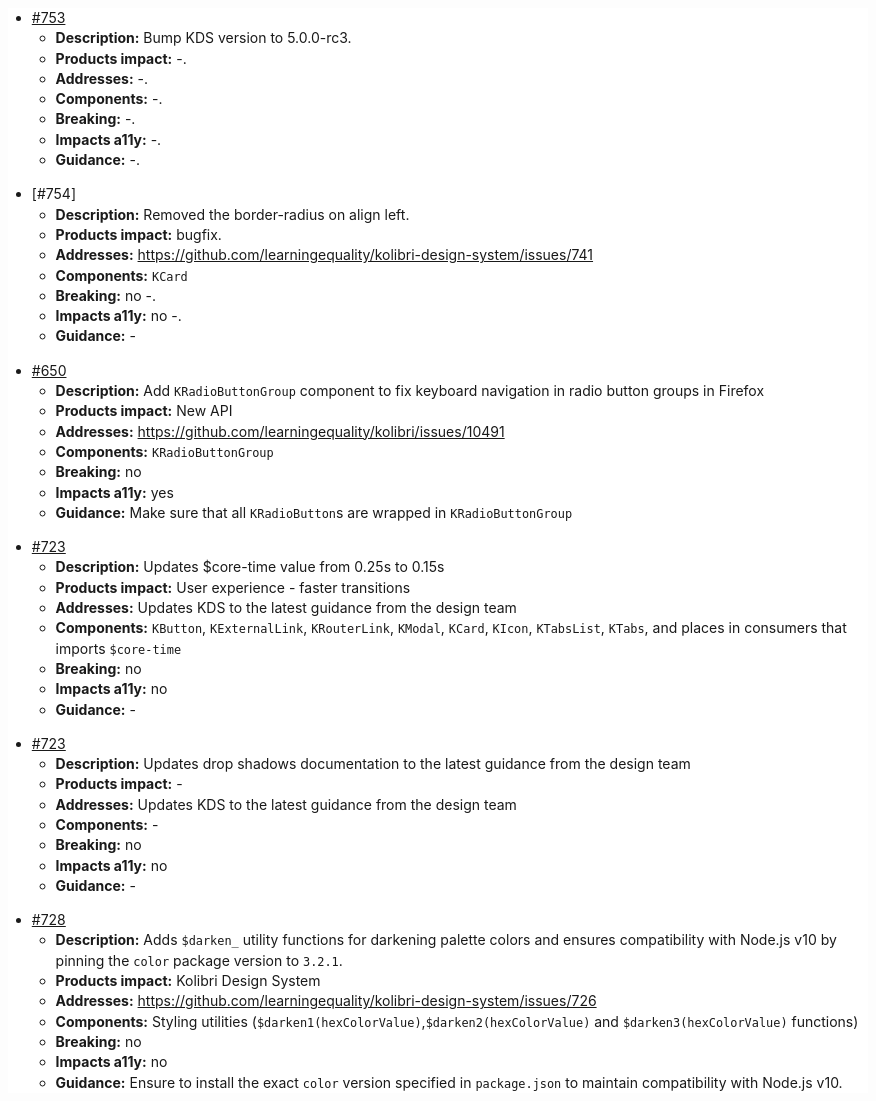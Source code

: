 [547]: https://github.com/learningequality/kolibri-design-system/pull/547

- [#753]
  - **Description:** Bump KDS version to 5.0.0-rc3.
  - **Products impact:** -.
  - **Addresses:** -.
  - **Components:** -.
  - **Breaking:** -.
  - **Impacts a11y:** -.
  - **Guidance:** -.

[#753]: https://github.com/learningequality/kolibri-design-system/pull/753

- [#754]
  - **Description:** Removed the border-radius on align left.
  - **Products impact:** bugfix.
  - **Addresses:** https://github.com/learningequality/kolibri-design-system/issues/741
  - **Components:** `KCard`
  - **Breaking:** no -.
  - **Impacts a11y:** no -.
  - **Guidance:** -

[#741]: https://github.com/learningequality/kolibri-design-system/pull/751

- [#650]
  - **Description:** Add `KRadioButtonGroup` component to fix keyboard navigation in radio button groups in Firefox
  - **Products impact:** New API
  - **Addresses:** https://github.com/learningequality/kolibri/issues/10491
  - **Components:** `KRadioButtonGroup`
  - **Breaking:** no
  - **Impacts a11y:** yes
  - **Guidance:** Make sure that all `KRadioButton`s are wrapped in `KRadioButtonGroup`

[#650]: https://github.com/learningequality/kolibri-design-system/pull/650


- [#723]
  - **Description:** Updates $core-time value from 0.25s to 0.15s
  - **Products impact:** User experience - faster transitions
  - **Addresses:** Updates KDS to the latest guidance from the design team
  - **Components:** `KButton`, `KExternalLink`, `KRouterLink`, `KModal`, `KCard`, `KIcon`, `KTabsList`, `KTabs`, and places in consumers that imports `$core-time`
  - **Breaking:** no
  - **Impacts a11y:** no
  - **Guidance:** -

[#723]: https://github.com/learningequality/kolibri-design-system/pull/723


- [#723]
  - **Description:** Updates drop shadows documentation to the latest guidance from the design team
  - **Products impact:** -
  - **Addresses:** Updates KDS to the latest guidance from the design team
  - **Components:** -
  - **Breaking:** no
  - **Impacts a11y:** no
  - **Guidance:** -

[#723]: https://github.com/learningequality/kolibri-design-system/pull/723

- [#728]
  - **Description:** Adds `$darken_` utility functions for darkening palette colors and ensures compatibility with Node.js v10 by pinning the `color` package version to `3.2.1`.
  - **Products impact:** Kolibri Design System
  - **Addresses:** https://github.com/learningequality/kolibri-design-system/issues/726
  - **Components:** Styling utilities (`$darken1(hexColorValue)`,`$darken2(hexColorValue)` and `$darken3(hexColorValue)` functions)
  - **Breaking:** no
  - **Impacts a11y:** no
  - **Guidance:** Ensure to install the exact `color` version specified in `package.json` to maintain compatibility with Node.js v10.


[#1077]: https://github.com/learningequality/kolibri-design-system/pull/1077
[#1076]: https://github.com/learningequality/kolibri-design-system/pull/1076
[#1070]: https://github.com/learningequality/kolibri-design-system/pull/1070
[#1070]: https://github.com/learningequality/kolibri-design-system/pull/1070
[#1050]: https://github.com/learningequality/kolibri-design-system/pull/1050
[#1072]: https://github.com/learningequality/kolibri-design-system/pull/1072
[#1071]: https://github.com/learningequality/kolibri-design-system/pull/1071
[#1068]: https://github.com/learningequality/kolibri-design-system/pull/1068
[#1051]: https://github.com/learningequality/kolibri-design-system/pull/1051
[#1018]: https://github.com/learningequality/kolibri-design-system/pull/1018
[#1038]: https://github.com/learningequality/kolibri-design-system/pull/1038
[#1048]: https://github.com/learningequality/kolibri-design-system/pull/1048
[#1042]: https://github.com/learningequality/kolibri-design-system/pull/1042
[#961]: https://github.com/learningequality/kolibri-design-system/pull/961
[#1037]: https://github.com/learningequality/kolibri-design-system/pull/1037
[#1046]: https://github.com/learningequality/kolibri-design-system/pull/1046
[#1043]: https://github.com/learningequality/kolibri-design-system/pull/1043
[#1044]: https://github.com/learningequality/kolibri-design-system/pull/1044
[#985]: https://github.com/learningequality/kolibri-design-system/pull/985
[#1035]: https://github.com/learningequality/kolibri-design-system/pull/1035
[#967]: https://github.com/learningequality/kolibri-design-system/pull/967
[#1039]: https://github.com/learningequality/kolibri-design-system/pull/1039
[#1040]: https://github.com/learningequality/kolibri-design-system/pull/1040
[#1031]: https://github.com/learningequality/kolibri-design-system/pull/1031
[#1024]: https://github.com/learningequality/kolibri-design-system/pull/1024
[#1025]: https://github.com/learningequality/kolibri-design-system/pull/1025
[#1034]: https://github.com/learningequality/kolibri-design-system/pull/1034
[#956]: https://github.com/learningequality/kolibri-design-system/pull/956
[#1027]: https://github.com/learningequality/kolibri-design-system/pull/1027
[#1021]: https://github.com/learningequality/kolibri-design-system/pull/1021
[#990]: https://github.com/learningequality/kolibri-design-system/pull/990
[#1023]: https://github.com/learningequality/kolibri-design-system/pull/1023
[#1016]: https://github.com/learningequality/kolibri-design-system/pull/1016
[#1026]: https://github.com/learningequality/kolibri-design-system/pull/1026
[#1017]: https://github.com/learningequality/kolibri-design-system/pull/1017
[#999]: https://github.com/learningequality/kolibri-design-system/pull/999
[#975]: https://github.com/learningequality/kolibri-design-system/pull/975
[#986]: https://github.com/learningequality/kolibri-design-system/pull/986
[#981]: https://github.com/learningequality/kolibri-design-system/pull/981
[#983]: https://github.com/learningequality/kolibri-design-system/pull/983
[#979]: https://github.com/learningequality/kolibri-design-system/pull/979
[#971]: https://github.com/learningequality/kolibri-design-system/pull/971
[#900]: https://github.com/learningequality/kolibri-design-system/pull/900
[#900]: https://github.com/learningequality/kolibri-design-system/pull/900
[#886]: https://github.com/learningequality/kolibri-design-system/pull/886
[#973]: https://github.com/learningequality/kolibri-design-system/pull/973
[#962]: https://github.com/learningequality/kolibri-design-system/pull/962
[#965]: https://github.com/learningequality/kolibri-design-system/pull/965
[#897]: https://github.com/learningequality/kolibri-design-system/pull/897
[#937]: https://github.com/learningequality/kolibri-design-system/pull/937
[#959]: https://github.com/learningequality/kolibri-design-system/pull/959
[#912]: https://github.com/learningequality/kolibri-design-system/pull/912
[#928]: https://github.com/learningequality/kolibri-design-system/pull/928
[#957]: https://github.com/learningequality/kolibri-design-system/pull/957
[#954]: https://github.com/learningequality/kolibri-design-system/pull/954
[#945]: https://github.com/learningequality/kolibri-design-system/pull/945
[#948]: https://github.com/learningequality/kolibri-design-system/pull/948
[#943]: https://github.com/learningequality/kolibri-design-system/pull/943
[#942]: https://github.com/learningequality/kolibri-design-system/pull/942
[#918]: https://github.com/learningequality/kolibri-design-system/pull/918
[#918]: https://github.com/learningequality/kolibri-design-system/pull/918
[#918]: https://github.com/learningequality/kolibri-design-system/pull/918
[#918]: https://github.com/learningequality/kolibri-design-system/pull/918
[#935]: https://github.com/learningequality/kolibri-design-system/pull/935
[#911]: https://github.com/learningequality/kolibri-design-system/pull/911
[#939]: https://github.com/learningequality/kolibri-design-system/pull/939
[#876]: https://github.com/learningequality/kolibri-design-system/pull/876
[#888]: https://github.com/learningequality/kolibri-design-system/pull/888
[#917]: https://github.com/learningequality/kolibri-design-system/pull/917
[#856]: https://github.com/learningequality/kolibri-design-system/pull/856
[#840]: https://github.com/learningequality/kolibri-design-system/pull/840
[#932]: https://github.com/learningequality/kolibri-design-system/pull/932
[#910]: https://github.com/learningequality/kolibri-design-system/pull/910
[#929]: https://github.com/learningequality/kolibri-design-system/pull/929
[#919]: https://github.com/learningequality/kolibri-design-system/pull/919
[#923]: https://github.com/learningequality/kolibri-design-system/pull/923
[#922]: https://github.com/learningequality/kolibri-design-system/pull/922
[#873]: https://github.com/learningequality/kolibri-design-system/pull/873
[#916]: https://github.com/learningequality/kolibri-design-system/pull/916
[#901]: https://github.com/learningequality/kolibri-design-system/pull/901
[#804]: https://github.com/learningequality/kolibri-design-system/pull/804
[#870]: https://github.com/learningequality/kolibri-design-system/pull/870
[#907]: https://github.com/learningequality/kolibri-design-system/pull/907
[#903]: https://github.com/learningequality/kolibri-design-system/pull/903
[#862]: https://github.com/learningequality/kolibri-design-system/pull/862
[#904]: https://github.com/learningequality/kolibri-design-system/pull/904
[#882]: https://github.com/learningequality/kolibri-design-system/pull/882
[#898]: https://github.com/learningequality/kolibri-design-system/pull/898
[#823]: https://github.com/learningequality/kolibri-design-system/pull/823
[#877]: https://github.com/learningequality/kolibri-design-system/pull/877
[#877]: https://github.com/learningequality/kolibri-design-system/pull/877
[#879]: https://github.com/learningequality/kolibri-design-system/pull/879
[#893]: https://github.com/learningequality/kolibri-design-system/pull/893
[#887]: https://github.com/learningequality/kolibri-design-system/pull/887
[#847]: https://github.com/learningequality/kolibri-design-system/pull/847
[#874]: https://github.com/learningequality/kolibri-design-system/pull/874
[#854]: https://github.com/learningequality/kolibri-design-system/pull/854
[#859]: https://github.com/learningequality/kolibri-design-system/pull/859
[#872]: https://github.com/learningequality/kolibri-design-system/pull/872
[#868]: https://github.com/learningequality/kolibri-design-system/pull/868
[#849]: https://github.com/learningequality/kolibri-design-system/pull/849
[#866]: https://github.com/learningequality/kolibri-design-system/pull/866
[#864]: https://github.com/learningequality/kolibri-design-system/pull/864
[#863]: https://github.com/learningequality/kolibri-design-system/pull/863
[#504]: https://github.com/learningequality/kolibri-design-system/pull/504
[#645]: https://github.com/learningequality/kolibri-design-system/pull/645
[#645]: https://github.com/learningequality/kolibri-design-system/pull/645
[#851]: https://github.com/learningequality/kolibri-design-system/pull/851
[#838]: https://github.com/learningequality/kolibri-design-system/pull/838
[#824]: https://github.com/learningequality/kolibri-design-system/pull/824
[#824]: https://github.com/learningequality/kolibri-design-system/pull/824
[#824]: https://github.com/learningequality/kolibri-design-system/pull/824
[#835]: https://github.com/learningequality/kolibri-design-system/pull/835
[#846]: https://github.com/learningequality/kolibri-design-system/pull/846
[#819]: https://github.com/learningequality/kolibri-design-system/pull/819
[#821]: https://github.com/learningequality/kolibri-design-system/pull/821
[#844]: https://github.com/learningequality/kolibri-design-system/pull/844
[#843]: https://github.com/learningequality/kolibri-design-system/pull/843
[#831]: https://github.com/learningequality/kolibri-design-system/pull/831
[#825]: https://github.com/learningequality/kolibri-design-system/pull/825
[#825]: https://github.com/learningequality/kolibri-design-system/pull/825
[#825]: https://github.com/learningequality/kolibri-design-system/pull/825
[#825]: https://github.com/learningequality/kolibri-design-system/pull/825
[#825]: https://github.com/learningequality/kolibri-design-system/pull/825
[#818]: https://github.com/learningequality/kolibri-design-system/pull/818
[#827]: https://github.com/learningequality/kolibri-design-system/pull/827
[#815]: https://github.com/learningequality/kolibri-design-system/pull/815
[#822]: https://github.com/learningequality/kolibri-design-system/pull/822
[#820]: https://github.com/learningequality/kolibri-design-system/pull/820
[#769]: https://github.com/learningequality/kolibri-design-system/pull/769
[#811]: https://github.com/learningequality/kolibri-design-system/pull/811
[#796]: https://github.com/learningequality/kolibri-design-system/pull/796
[#796]: https://github.com/learningequality/kolibri-design-system/pull/796
[#810]: https://github.com/learningequality/kolibri-design-system/pull/810
[#808]: https://github.com/learningequality/kolibri-design-system/pull/808
[#799]: https://github.com/learningequality/kolibri-design-system/pull/799
[#807]: https://github.com/learningequality/kolibri-design-system/pull/807
[#771]: https://github.com/learningequality/kolibri-design-system/pull/771
[#770]: https://github.com/learningequality/kolibri-design-system/pull/770
[#777]: https://github.com/learningequality/kolibri-design-system/pull/777
[#800]: https://github.com/learningequality/kolibri-design-system/pull/800
[#798]: https://github.com/learningequality/kolibri-design-system/pull/798
[#792]: https://github.com/learningequality/kolibri-design-system/pull/792
[#785]: https://github.com/learningequality/kolibri-design-system/pull/785
[#785]: https://github.com/learningequality/kolibri-design-system/pull/785
[#785]: https://github.com/learningequality/kolibri-design-system/pull/785
[#785]: https://github.com/learningequality/kolibri-design-system/pull/785
[#785]: https://github.com/learningequality/kolibri-design-system/pull/785
[#785]: https://github.com/learningequality/kolibri-design-system/pull/785
[#785]: https://github.com/learningequality/kolibri-design-system/pull/785
[#785]: https://github.com/learningequality/kolibri-design-system/pull/785
[#785]: https://github.com/learningequality/kolibri-design-system/pull/785
[#785]: https://github.com/learningequality/kolibri-design-system/pull/785
[#783]: https://github.com/learningequality/kolibri-design-system/pull/783
[#783]: https://github.com/learningequality/kolibri-design-system/pull/783
[#783]: https://github.com/learningequality/kolibri-design-system/pull/783
[#780]: https://github.com/learningequality/kolibri-design-system/pull/780
[#787]: https://github.com/learningequality/kolibri-design-system/pull/787
[#781]: https://github.com/learningequality/kolibri-design-system/pull/781
[#774]: https://github.com/learningequality/kolibri-design-system/pull/774
[#774]: https://github.com/learningequality/kolibri-design-system/pull/774
[#774]: https://github.com/learningequality/kolibri-design-system/pull/774
[#774]: https://github.com/learningequality/kolibri-design-system/pull/774
[#774]: https://github.com/learningequality/kolibri-design-system/pull/774
[#752]: https://github.com/learningequality/kolibri-design-system/pull/752
[#776]: https://github.com/learningequality/kolibri-design-system/pull/776
[#727]: https://github.com/learningequality/kolibri-design-system/pull/727
[#766]: https://github.com/learningequality/kolibri-design-system/pull/766
[#765]: https://github.com/learningequality/kolibri-design-system/pull/765
[#762]: https://github.com/learningequality/kolibri-design-system/pull/762
[#722]: https://github.com/learningequality/kolibri-design-system/pull/722
[#722]: https://github.com/learningequality/kolibri-design-system/pull/722
[#722]: https://github.com/learningequality/kolibri-design-system/pull/722
[#722]: https://github.com/learningequality/kolibri-design-system/pull/722
[#722]: https://github.com/learningequality/kolibri-design-system/pull/722
[#626]: https://github.com/learningequality/kolibri-design-system/pull/626
[#739]: https://github.com/learningequality/kolibri-design-system/pull/739
[#660]: https://github.com/learningequality/kolibri-design-system/pull/660
[#728]: https://github.com/learningequality/kolibri-design-system/pull/728
[#738]: https://github.com/learningequality/kolibri-design-system/pull/738
[705]: https://github.com/learningequality/kolibri-design-system/pull/705
[719]: https://github.com/learningequality/kolibri-design-system/pull/719
[#718]: https://github.com/learningequality/kolibri-design-system/pull/718
[#687]: https://github.com/learningequality/kolibri-design-system/pull/687
[#688]: https://github.com/learningequality/kolibri-design-system/pull/688
[#707]: https://github.com/learningequality/kolibri-design-system/pull/707
[#706]: https://github.com/learningequality/kolibri-design-system/pull/706
[#709]: https://github.com/learningequality/kolibri-design-system/pull/709
[#625]: https://github.com/learningequality/kolibri-design-system/pull/625
[#678]: https://github.com/learningequality/kolibri-design-system/pull/678
[#666]: https://github.com/learningequality/kolibri-design-system/pull/666
[#652]: https://github.com/learningequality/kolibri-design-system/pull/652/
[#590]: https://github.com/learningequality/kolibri-design-system/pull/590/
[#549]: https://github.com/learningequality/kolibri-design-system/pull/549
[#615]: https://github.com/learningequality/kolibri-design-system/pull/615
[#615]: https://github.com/learningequality/kolibri-design-system/pull/615
[#791]: https://github.com/learningequality/kolibri-design-system/pull/791
[#782]: https://github.com/learningequality/kolibri-design-system/pull/782
[#786]: https://github.com/learningequality/kolibri-design-system/pull/786
[#784]: https://github.com/learningequality/kolibri-design-system/pull/784
[#767]: https://github.com/learningequality/kolibri-design-system/pull/767
[#744]: https://github.com/learningequality/kolibri-design-system/pull/744
[#737]: https://github.com/learningequality/kolibri-design-system/pull/737
[#717]: https://github.com/learningequality/kolibri-design-system/pull/717
[#680]: https://github.com/learningequality/kolibri-design-system/pull/680
[#673]: https://github.com/learningequality/kolibri-design-system/pull/673
[#629]: https://github.com/learningequality/kolibri-design-system/pull/629
[#648]: https://github.com/learningequality/kolibri-design-system/pull/648
[#653]: https://github.com/learningequality/kolibri-design-system/pull/653
[#630]: https://github.com/learningequality/kolibri-design-system/pull/630
[#627]: https://github.com/learningequality/kolibri-design-system/pull/627
[#604]: https://github.com/learningequality/kolibri-design-system/pull/604
[#572]: https://github.com/learningequality/kolibri-design-system/pull/572
[616]: https://github.com/learningequality/kolibri-design-system/pull/616
[616]: https://github.com/learningequality/kolibri-design-system/pull/616
[#591]: https://github.com/learningequality/kolibri-design-system/pull/591
[#582]: https://github.com/learningequality/kolibri-design-system/pull/582
[#599]: https://github.com/learningequality/kolibri-design-system/pull/599
[#587]: https://github.com/learningequality/kolibri-design-system/pull/587
[#561]: https://github.com/learningequality/kolibri-design-system/pull/561
[#580]: https://github.com/learningequality/kolibri-design-system/pull/580
[#415]: https://github.com/learningequality/kolibri-design-system/pull/415
[#569]: https://github.com/learningequality/kolibri-design-system/pull/569
[#576]: https://github.com/learningequality/kolibri-design-system/pull/576
[#553]: https://github.com/learningequality/kolibri-design-system/pull/553
[#559]: https://github.com/learningequality/kolibri-design-system/pull/559
[#555]: https://github.com/learningequality/kolibri-design-system/pull/555
[#565]: https://github.com/learningequality/kolibri-design-system/pull/565
[#560]: https://github.com/learningequality/kolibri-design-system/pull/560
[#558]: https://github.com/learningequality/kolibri-design-system/pull/558
[#558]: https://github.com/learningequality/kolibri-design-system/pull/558
[#558]: https://github.com/learningequality/kolibri-design-system/pull/558
[#558]: https://github.com/learningequality/kolibri-design-system/pull/558
[#551]: https://github.com/learningequality/kolibri-design-system/pull/551
[#531]: https://github.com/learningequality/kolibri-design-system/pull/531
[#583]: https://github.com/learningequality/kolibri-design-system/pull/583
[#611]: https://github.com/learningequality/kolibri-design-system/pull/611
[#612]: https://github.com/learningequality/kolibri-design-system/pull/612
[#603]: https://github.com/learningequality/kolibri-design-system/pull/603
[#605]: https://github.com/learningequality/kolibri-design-system/pull/605
[#586]: https://github.com/learningequality/kolibri-design-system/pull/586